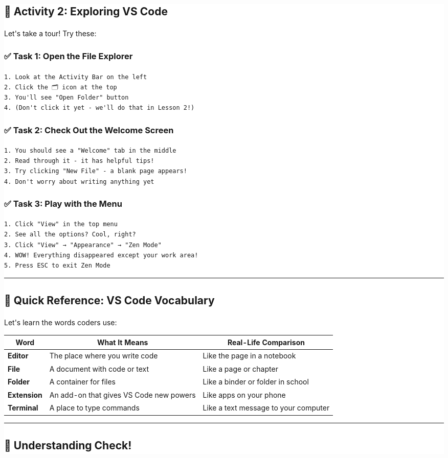 
## 🎨 Activity 2: Exploring VS Code

Let's take a tour! Try these:

### ✅ Task 1: Open the File Explorer
```
1. Look at the Activity Bar on the left
2. Click the 🗂️ icon at the top
3. You'll see "Open Folder" button
4. (Don't click it yet - we'll do that in Lesson 2!)
```

### ✅ Task 2: Check Out the Welcome Screen
```
1. You should see a "Welcome" tab in the middle
2. Read through it - it has helpful tips!
3. Try clicking "New File" - a blank page appears!
4. Don't worry about writing anything yet
```

### ✅ Task 3: Play with the Menu
```
1. Click "View" in the top menu
2. See all the options? Cool, right?
3. Click "View" → "Appearance" → "Zen Mode"
4. WOW! Everything disappeared except your work area!
5. Press ESC to exit Zen Mode
```

---

## 🎯 Quick Reference: VS Code Vocabulary

Let's learn the words coders use:

| Word | What It Means | Real-Life Comparison |
|------|---------------|---------------------|
| **Editor** | The place where you write code | Like the page in a notebook |
| **File** | A document with code or text | Like a page or chapter |
| **Folder** | A container for files | Like a binder or folder in school |
| **Extension** | An add-on that gives VS Code new powers | Like apps on your phone |
| **Terminal** | A place to type commands | Like a text message to your computer |

---

## 🧠 Understanding Check!
